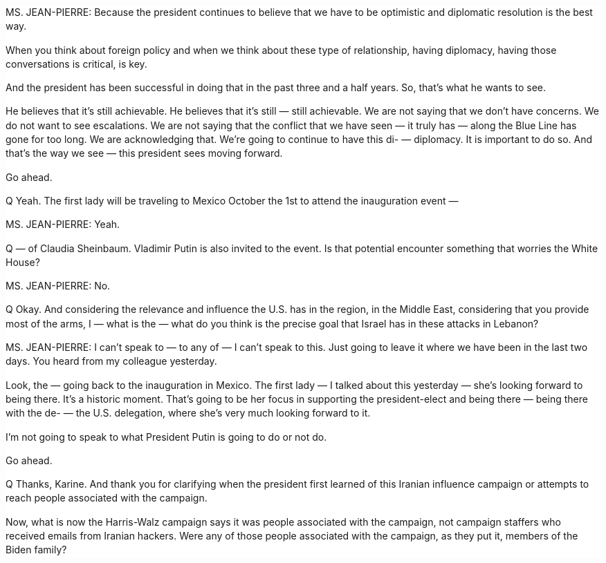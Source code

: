 MS. JEAN-PIERRE: Because the president continues to believe that we have
to be optimistic and diplomatic resolution is the best way.

When you think about foreign policy and when we think about these type
of relationship, having diplomacy, having those conversations is
critical, is key.

And the president has been successful in doing that in the past three
and a half years. So, that’s what he wants to see.

He believes that it’s still achievable. He believes that it’s still —
still achievable. We are not saying that we don’t have concerns. We do
not want to see escalations. We are not saying that the conflict that we
have seen — it truly has — along the Blue Line has gone for too long. We
are acknowledging that. We’re going to continue to have this di- —
diplomacy. It is important to do so. And that’s the way we see — this
president sees moving forward.

Go ahead.

Q Yeah. The first lady will be traveling to Mexico October the 1st to
attend the inauguration event —

MS. JEAN-PIERRE: Yeah.

Q — of Claudia Sheinbaum. Vladimir Putin is also invited to the event.
Is that potential encounter something that worries the White House?

MS. JEAN-PIERRE: No.

Q Okay. And considering the relevance and influence the U.S. has in the
region, in the Middle East, considering that you provide most of the
arms, I — what is the — what do you think is the precise goal that
Israel has in these attacks in Lebanon?

MS. JEAN-PIERRE: I can’t speak to — to any of — I can’t speak to this.
Just going to leave it where we have been in the last two days. You
heard from my colleague yesterday.

Look, the — going back to the inauguration in Mexico. The first lady — I
talked about this yesterday — she’s looking forward to being there. It’s
a historic moment. That’s going to be her focus in supporting the
president-elect and being there — being there with the de- — the U.S.
delegation, where she’s very much looking forward to it.

I’m not going to speak to what President Putin is going to do or not do.

Go ahead.

Q Thanks, Karine. And thank you for clarifying when the president first
learned of this Iranian influence campaign or attempts to reach people
associated with the campaign.

Now, what is now the Harris-Walz campaign says it was people associated
with the campaign, not campaign staffers who received emails from
Iranian hackers. Were any of those people associated with the campaign,
as they put it, members of the Biden family?
